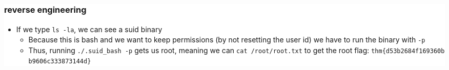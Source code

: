 

### reverse engineering
* If we type `ls -la`, we can see a suid binary
	* Because this is bash and we want to keep permissions (by not resetting the user id) we have to run the binary with `-p`
	* Thus, running `./.suid_bash -p` gets us root, meaning we can `cat /root/root.txt` to get the root flag: `thm{d53b2684f169360bb9606c333873144d}`
